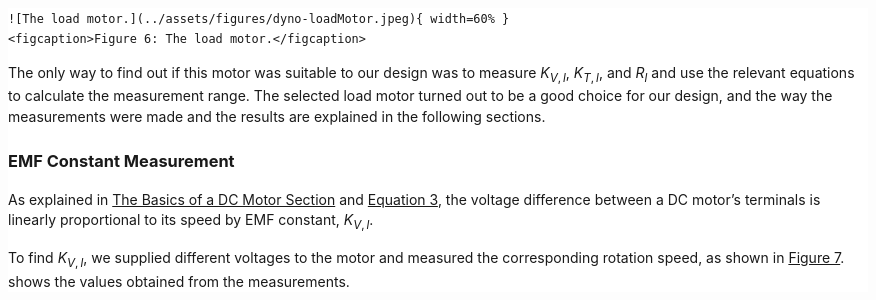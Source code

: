     ![The load motor.](../assets/figures/dyno-loadMotor.jpeg){ width=60% }
    <figcaption>Figure 6: The load motor.</figcaption>
</figure>

The only way to find out if this motor was suitable to our design was to measure $K_{V,l}$, $K_{T,l}$, and $R_{l}$ and use the relevant equations to calculate the measurement range. The selected load motor turned out to be a good choice for our design, and the way the measurements were made and the results are explained in the following sections.

### EMF Constant Measurement

As explained in [The Basics of a DC Motor Section](#the-basics-of-a-dc-motor) and [Equation 3](#eq-EMF), the voltage difference between a DC motor’s terminals is linearly proportional to its speed by EMF constant, $K_{V,l}$.

To find $K_{V,l}$, we supplied different voltages to the motor and measured the corresponding rotation speed, as shown in [Figure 7](#fig-kvlMeasurement). [](#tbl-EMFTest) shows the values obtained from the measurements.

<figure markdown="span" id="fig-kvlMeasurement">
